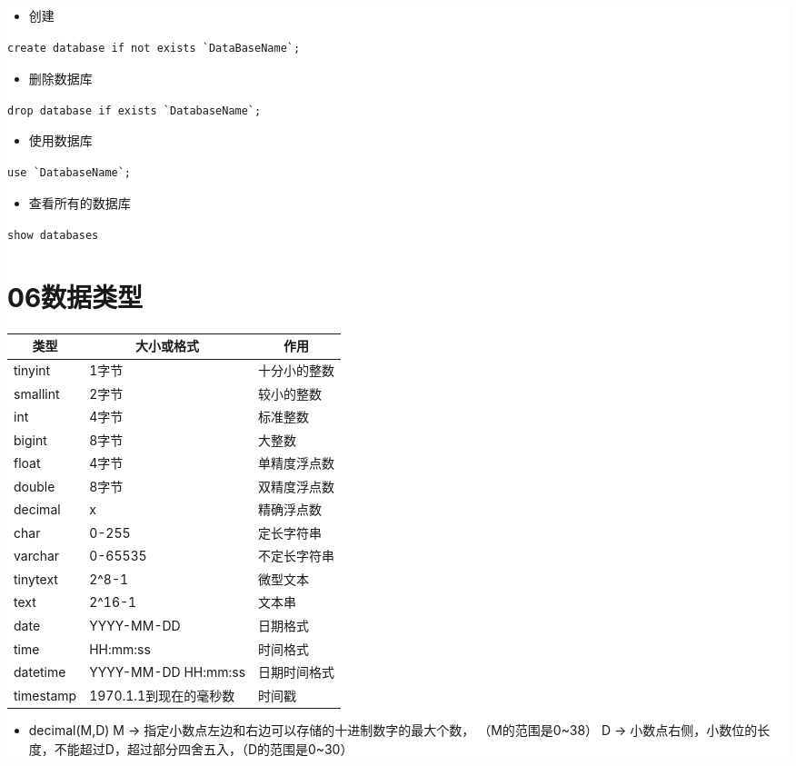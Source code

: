 * 创建

```
create database if not exists `DataBaseName`;
```

* 删除数据库

```
drop database if exists `DatabaseName`;
```

* 使用数据库

```
use `DatabaseName`;
```

* 查看所有的数据库

```
show databases
```

# 06数据类型

| 类型      | 大小或格式             | 作用         |
| --------- | ---------------------- | ------------ |
| tinyint   | 1字节                  | 十分小的整数 |
| smallint  | 2字节                  | 较小的整数   |
| int       | 4字节                  | 标准整数     |
| bigint    | 8字节                  | 大整数       |
| float     | 4字节                  | 单精度浮点数 |
| double    | 8字节                  | 双精度浮点数 |
| decimal   | x                      | 精确浮点数   |
| char      | 0-255                  | 定长字符串   |
| varchar   | 0-65535                | 不定长字符串 |
| tinytext  | 2^8-1                  | 微型文本     |
| text      | 2^16-1                 | 文本串       |
| date      | YYYY-MM-DD             | 日期格式     |
| time      | HH:mm:ss               | 时间格式     |
| datetime  | YYYY-MM-DD HH:mm:ss    | 日期时间格式 |
| timestamp | 1970.1.1到现在的毫秒数 | 时间戳       |

* decimal(M,D)
	M -> 指定小数点左边和右边可以存储的十进制数字的最大个数，   （M的范围是0~38）
	D -> 小数点右侧，小数位的长度，不能超过D，超过部分四舍五入，（D的范围是0~30）

